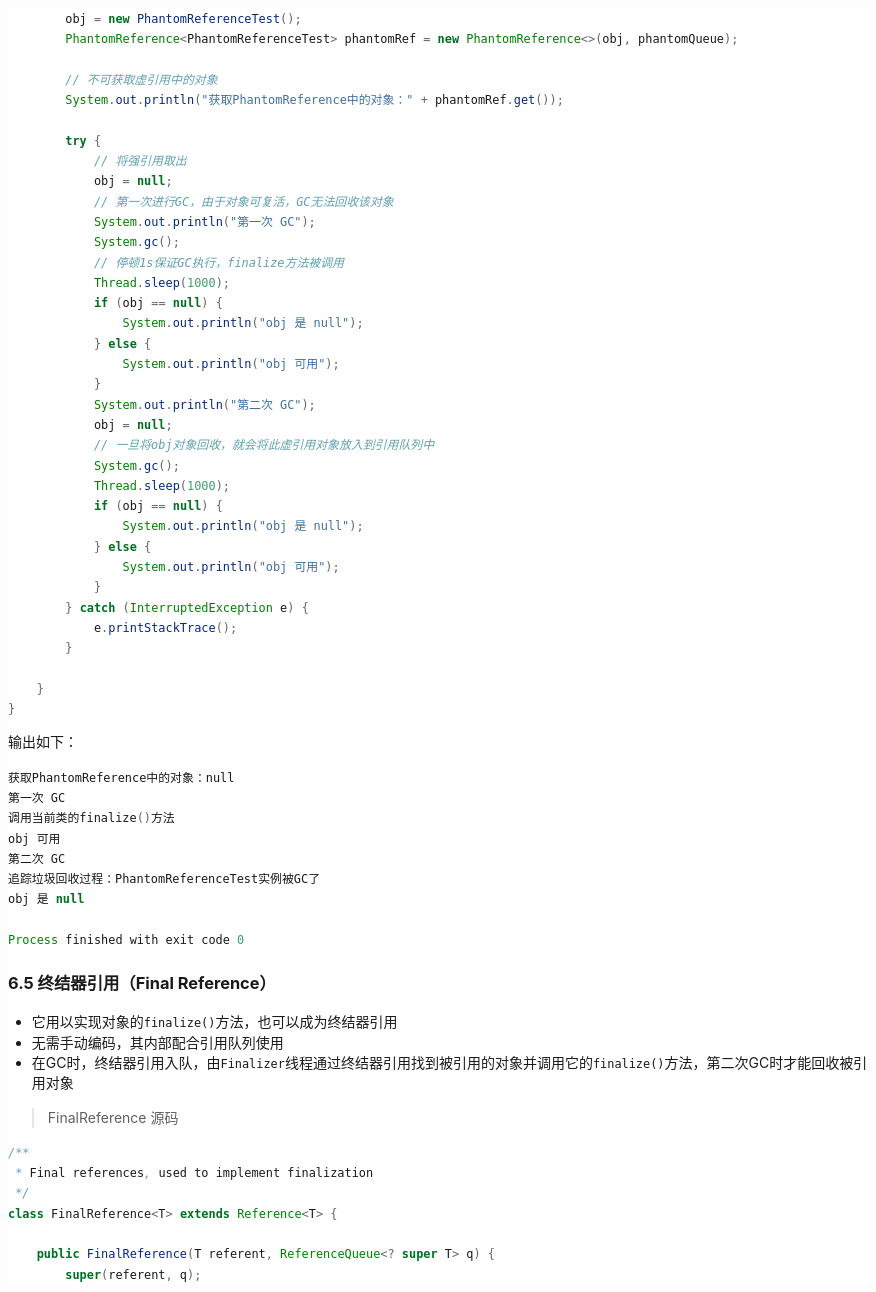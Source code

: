 ```java
        obj = new PhantomReferenceTest();
        PhantomReference<PhantomReferenceTest> phantomRef = new PhantomReference<>(obj, phantomQueue);

        // 不可获取虚引用中的对象
        System.out.println("获取PhantomReference中的对象：" + phantomRef.get());

        try {
            // 将强引用取出
            obj = null;
            // 第一次进行GC，由于对象可复活，GC无法回收该对象
            System.out.println("第一次 GC");
            System.gc();
            // 停顿1s保证GC执行，finalize方法被调用
            Thread.sleep(1000);
            if (obj == null) {
                System.out.println("obj 是 null");
            } else {
                System.out.println("obj 可用");
            }
            System.out.println("第二次 GC");
            obj = null;
            // 一旦将obj对象回收，就会将此虚引用对象放入到引用队列中
            System.gc();
            Thread.sleep(1000);
            if (obj == null) {
                System.out.println("obj 是 null");
            } else {
                System.out.println("obj 可用");
            }
        } catch (InterruptedException e) {
            e.printStackTrace();
        }

    }
}
```
输出如下：
```java
获取PhantomReference中的对象：null
第一次 GC
调用当前类的finalize()方法
obj 可用
第二次 GC
追踪垃圾回收过程：PhantomReferenceTest实例被GC了
obj 是 null

Process finished with exit code 0
```

### 6.5 终结器引用（Final Reference）
- 它用以实现对象的`finalize()`方法，也可以成为终结器引用
- 无需手动编码，其内部配合引用队列使用
- 在GC时，终结器引用入队，由`Finalizer`线程通过终结器引用找到被引用的对象并调用它的`finalize()`方法，第二次GC时才能回收被引用对象
> FinalReference 源码
```java
/**
 * Final references, used to implement finalization
 */
class FinalReference<T> extends Reference<T> {

    public FinalReference(T referent, ReferenceQueue<? super T> q) {
        super(referent, q);
```